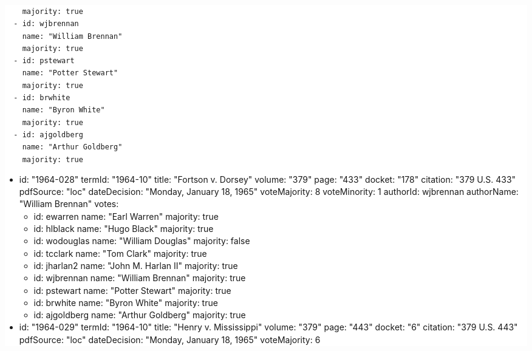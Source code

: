         majority: true
      - id: wjbrennan
        name: "William Brennan"
        majority: true
      - id: pstewart
        name: "Potter Stewart"
        majority: true
      - id: brwhite
        name: "Byron White"
        majority: true
      - id: ajgoldberg
        name: "Arthur Goldberg"
        majority: true
  - id: "1964-028"
    termId: "1964-10"
    title: "Fortson v. Dorsey"
    volume: "379"
    page: "433"
    docket: "178"
    citation: "379 U.S. 433"
    pdfSource: "loc"
    dateDecision: "Monday, January 18, 1965"
    voteMajority: 8
    voteMinority: 1
    authorId: wjbrennan
    authorName: "William Brennan"
    votes:
      - id: ewarren
        name: "Earl Warren"
        majority: true
      - id: hlblack
        name: "Hugo Black"
        majority: true
      - id: wodouglas
        name: "William Douglas"
        majority: false
      - id: tcclark
        name: "Tom Clark"
        majority: true
      - id: jharlan2
        name: "John M. Harlan II"
        majority: true
      - id: wjbrennan
        name: "William Brennan"
        majority: true
      - id: pstewart
        name: "Potter Stewart"
        majority: true
      - id: brwhite
        name: "Byron White"
        majority: true
      - id: ajgoldberg
        name: "Arthur Goldberg"
        majority: true
  - id: "1964-029"
    termId: "1964-10"
    title: "Henry v. Mississippi"
    volume: "379"
    page: "443"
    docket: "6"
    citation: "379 U.S. 443"
    pdfSource: "loc"
    dateDecision: "Monday, January 18, 1965"
    voteMajority: 6